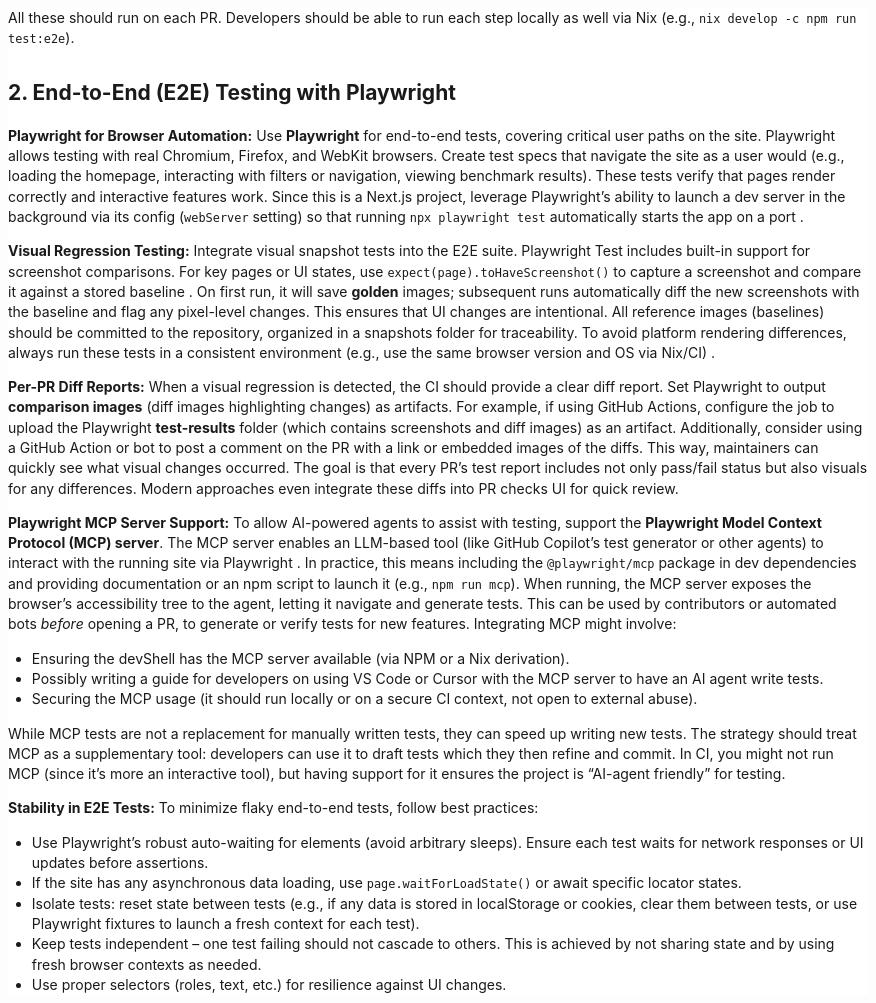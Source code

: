 All these should run on each PR. Developers should be able to run each step locally as well via Nix (e.g., `nix develop -c npm run test:e2e`).

## 2. End-to-End (E2E) Testing with Playwright

**Playwright for Browser Automation:** Use **Playwright** for end-to-end tests, covering critical user paths on the site. Playwright allows testing with real Chromium, Firefox, and WebKit browsers. Create test specs that navigate the site as a user would (e.g., loading the homepage, interacting with filters or navigation, viewing benchmark results). These tests verify that pages render correctly and interactive features work. Since this is a Next.js project, leverage Playwright’s ability to launch a dev server in the background via its config (`webServer` setting) so that running `npx playwright test` automatically starts the app on a port .

**Visual Regression Testing:** Integrate visual snapshot tests into the E2E suite. Playwright Test includes built-in support for screenshot comparisons. For key pages or UI states, use `expect(page).toHaveScreenshot()` to capture a screenshot and compare it against a stored baseline . On first run, it will save **golden** images; subsequent runs automatically diff the new screenshots with the baseline and flag any pixel-level changes. This ensures that UI changes are intentional. All reference images (baselines) should be committed to the repository, organized in a snapshots folder for traceability. To avoid platform rendering differences, always run these tests in a consistent environment (e.g., use the same browser version and OS via Nix/CI) .

**Per-PR Diff Reports:** When a visual regression is detected, the CI should provide a clear diff report. Set Playwright to output **comparison images** (diff images highlighting changes) as artifacts. For example, if using GitHub Actions, configure the job to upload the Playwright **test-results** folder (which contains screenshots and diff images) as an artifact. Additionally, consider using a GitHub Action or bot to post a comment on the PR with a link or embedded images of the diffs. This way, maintainers can quickly see what visual changes occurred. The goal is that every PR’s test report includes not only pass/fail status but also visuals for any differences. Modern approaches even integrate these diffs into PR checks UI for quick review.

**Playwright MCP Server Support:** To allow AI-powered agents to assist with testing, support the **Playwright Model Context Protocol (MCP) server**. The MCP server enables an LLM-based tool (like GitHub Copilot’s test generator or other agents) to interact with the running site via Playwright . In practice, this means including the `@playwright/mcp` package in dev dependencies and providing documentation or an npm script to launch it (e.g., `npm run mcp`). When running, the MCP server exposes the browser’s accessibility tree to the agent, letting it navigate and generate tests. This can be used by contributors or automated bots *before* opening a PR, to generate or verify tests for new features. Integrating MCP might involve:

* Ensuring the devShell has the MCP server available (via NPM or a Nix derivation).
* Possibly writing a guide for developers on using VS Code or Cursor with the MCP server to have an AI agent write tests.
* Securing the MCP usage (it should run locally or on a secure CI context, not open to external abuse).

While MCP tests are not a replacement for manually written tests, they can speed up writing new tests. The strategy should treat MCP as a supplementary tool: developers can use it to draft tests which they then refine and commit. In CI, you might not run MCP (since it’s more an interactive tool), but having support for it ensures the project is “AI-agent friendly” for testing.

**Stability in E2E Tests:** To minimize flaky end-to-end tests, follow best practices:

* Use Playwright’s robust auto-waiting for elements (avoid arbitrary sleeps). Ensure each test waits for network responses or UI updates before assertions.
* If the site has any asynchronous data loading, use `page.waitForLoadState()` or await specific locator states.
* Isolate tests: reset state between tests (e.g., if any data is stored in localStorage or cookies, clear them between tests, or use Playwright fixtures to launch a fresh context for each test).
* Keep tests independent – one test failing should not cascade to others. This is achieved by not sharing state and by using fresh browser contexts as needed.
* Use proper selectors (roles, text, etc.) for resilience against UI changes.
